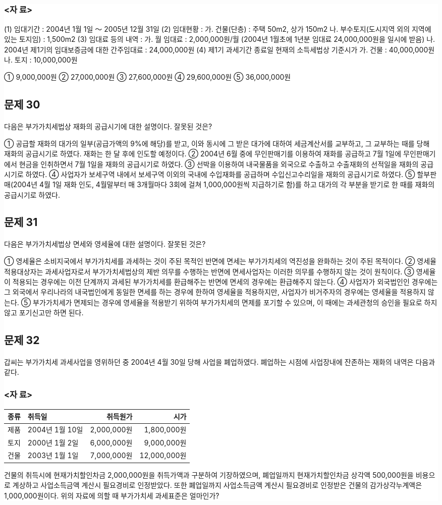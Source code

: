 ### <자 료>
(1) 임대기간 : 2004년 1월 1일 ～ 2005년 12월 31일
(2) 임대현황 :
   가. 건물(단층) : 주택 50m2, 상가 150m2
   나. 부수토지(도시지역 외의 지역에 있는 토지임) : 1,500m2
(3) 임대료 등의 내역 :
   가. 월 임대료 : 2,000,000원/월 (2004년 1월초에 1년분 임대료 24,000,000원을 일시에 받음)
   나. 2004년 제1기의 임대보증금에 대한 간주임대료 : 24,000,000원
(4) 제1기 과세기간 종료일 현재의 소득세법상 기준시가
   가. 건물 : 40,000,000원
   나. 토지 : 10,000,000원

① 9,000,000원 ② 27,000,000원 ③ 27,600,000원
④ 29,600,000원 ⑤ 36,000,000원

## 문제 30
다음은 부가가치세법상 재화의 공급시기에 대한 설명이다. 잘못된 것은?

① 공급할 재화의 대가의 일부(공급가액의 9%에 해당)를 받고, 이와 동시에 그 받은 대가에 대하여 세금계산서를 교부하고, 그 교부하는 때를 당해 재화의 공급시기로 하였다. 재화는 한 달 후에 인도할 예정이다.
② 2004년 6월 중에 무인판매기를 이용하여 재화를 공급하고 7월 1일에 무인판매기에서 현금을 인취하면서 7월 1일을 재화의 공급시기로 하였다.
③ 선박을 이용하여 내국물품을 외국으로 수출하고 수출재화의 선적일을 재화의 공급시기로 하였다.
④ 사업자가 보세구역 내에서 보세구역 이외의 국내에 수입재화를 공급하며 수입신고수리일을 재화의 공급시기로 하였다.
⑤ 할부판매(2004년 4월 1일 재화 인도, 4월말부터 매 3개월마다 3회에 걸쳐 1,000,000원씩 지급하기로 함)를 하고 대가의 각 부분을 받기로 한 때를 재화의 공급시기로 하였다.

## 문제 31
다음은 부가가치세법상 면세와 영세율에 대한 설명이다. 잘못된 것은?

① 영세율은 소비지국에서 부가가치세를 과세하는 것이 주된 목적인 반면에 면세는 부가가치세의 역진성을 완화하는 것이 주된 목적이다.
② 영세율 적용대상자는 과세사업자로서 부가가치세법상의 제반 의무를 수행하는 반면에 면세사업자는 이러한 의무를 수행하지 않는 것이 원칙이다.
③ 영세율이 적용되는 경우에는 이전 단계까지 과세된 부가가치세를 환급해주는 반면에 면세의 경우에는 환급해주지 않는다.
④ 사업자가 외국법인인 경우에는 그 외국에서 우리나라의 내국법인에게 동일한 면세를 하는 경우에 한하여 영세율을 적용하지만, 사업자가 비거주자의 경우에는 영세율을 적용하지 않는다.
⑤ 부가가치세가 면제되는 경우에 영세율을 적용받기 위하여 부가가치세의 면제를 포기할 수 있으며, 이 때에는 과세관청의 승인을 필요로 하지 않고 포기신고만 하면 된다.

## 문제 32
갑씨는 부가가치세 과세사업을 영위하던 중 2004년 4월 30일 당해 사업을 폐업하였다. 폐업하는 시점에 사업장내에 잔존하는 재화의 내역은 다음과 같다.

### <자 료>
| 종류 | 취득일 | 취득원가 | 시가 |
|:---|:---|---:|---:|
| 제품 | 2004년 1월 10일 | 2,000,000원 | 1,800,000원 |
| 토지 | 2000년 1월 2일 | 6,000,000원 | 9,000,000원 |
| 건물 | 2003년 1월 1일 | 7,000,000원 | 12,000,000원 |

건물의 취득시에 현재가치할인차금 2,000,000원을 취득가액과 구분하여 기장하였으며, 폐업일까지 현재가치할인차금 상각액 500,000원을 비용으로 계상하고 사업소득금액 계산시 필요경비로 인정받았다.
또한 폐업일까지 사업소득금액 계산시 필요경비로 인정받은 건물의 감가상각누계액은 1,000,000원이다.
위의 자료에 의할 때 부가가치세 과세표준은 얼마인가?
